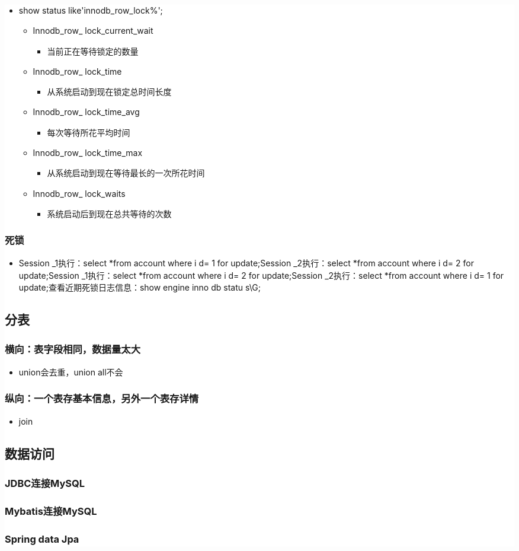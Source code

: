 - show status like'innodb_row_lock%';

	- Innodb_row_ lock_current_wait

		- 当前正在等待锁定的数量

	- Innodb_row_ lock_time

		- 从系统启动到现在锁定总时间长度

	- Innodb_row_ lock_time_avg

		- 每次等待所花平均时间

	- Innodb_row_ lock_time_max

		- 从系统启动到现在等待最长的一次所花时间

	- Innodb_row_ lock_waits

		- 系统启动后到现在总共等待的次数

### 死锁

- Session   _1执行：select *from account where i d= 1  for update;Session   _2执行：select *from account where i d= 2  for update;Session   _1执行：select *from account where i d= 2  for update;Session   _2执行：select *from account where i d= 1  for update;查看近期死锁日志信息：show engine inno   db  statu  s\G;

## 分表

### 横向：表字段相同，数据量太大

- union会去重，union all不会

### 纵向：一个表存基本信息，另外一个表存详情

- join

## 数据访问

### JDBC连接MySQL

### Mybatis连接MySQL

### Spring data Jpa
